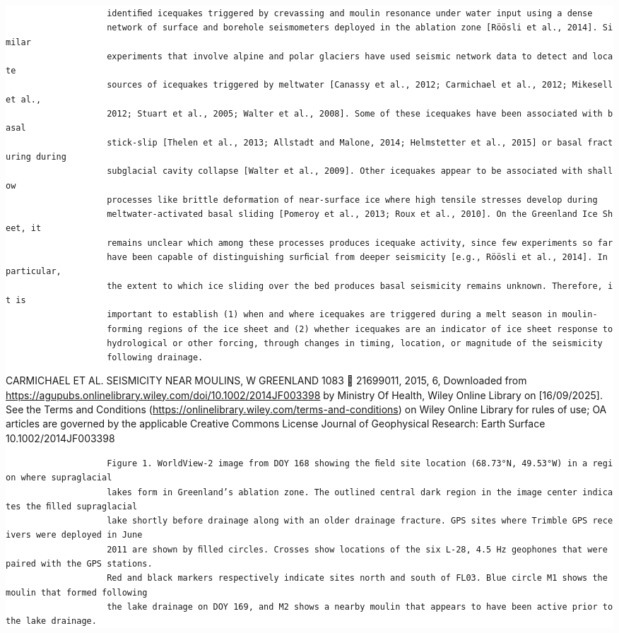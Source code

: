                         identiﬁed icequakes triggered by crevassing and moulin resonance under water input using a dense
                        network of surface and borehole seismometers deployed in the ablation zone [Röösli et al., 2014]. Similar
                        experiments that involve alpine and polar glaciers have used seismic network data to detect and locate
                        sources of icequakes triggered by meltwater [Canassy et al., 2012; Carmichael et al., 2012; Mikesell et al.,
                        2012; Stuart et al., 2005; Walter et al., 2008]. Some of these icequakes have been associated with basal
                        stick-slip [Thelen et al., 2013; Allstadt and Malone, 2014; Helmstetter et al., 2015] or basal fracturing during
                        subglacial cavity collapse [Walter et al., 2009]. Other icequakes appear to be associated with shallow
                        processes like brittle deformation of near-surface ice where high tensile stresses develop during
                        meltwater-activated basal sliding [Pomeroy et al., 2013; Roux et al., 2010]. On the Greenland Ice Sheet, it
                        remains unclear which among these processes produces icequake activity, since few experiments so far
                        have been capable of distinguishing surﬁcial from deeper seismicity [e.g., Röösli et al., 2014]. In particular,
                        the extent to which ice sliding over the bed produces basal seismicity remains unknown. Therefore, it is
                        important to establish (1) when and where icequakes are triggered during a melt season in moulin-
                        forming regions of the ice sheet and (2) whether icequakes are an indicator of ice sheet response to
                        hydrological or other forcing, through changes in timing, location, or magnitude of the seismicity
                        following drainage.


CARMICHAEL ET AL.                         SEISMICITY NEAR MOULINS, W GREENLAND                                                      1083
                                                                                                                                                            21699011, 2015, 6, Downloaded from https://agupubs.onlinelibrary.wiley.com/doi/10.1002/2014JF003398 by Ministry Of Health, Wiley Online Library on [16/09/2025]. See the Terms and Conditions (https://onlinelibrary.wiley.com/terms-and-conditions) on Wiley Online Library for rules of use; OA articles are governed by the applicable Creative Commons License
                    Journal of Geophysical Research: Earth Surface                                                    10.1002/2014JF003398




                        Figure 1. WorldView-2 image from DOY 168 showing the ﬁeld site location (68.73°N, 49.53°W) in a region where supraglacial
                        lakes form in Greenland’s ablation zone. The outlined central dark region in the image center indicates the ﬁlled supraglacial
                        lake shortly before drainage along with an older drainage fracture. GPS sites where Trimble GPS receivers were deployed in June
                        2011 are shown by ﬁlled circles. Crosses show locations of the six L-28, 4.5 Hz geophones that were paired with the GPS stations.
                        Red and black markers respectively indicate sites north and south of FL03. Blue circle M1 shows the moulin that formed following
                        the lake drainage on DOY 169, and M2 shows a nearby moulin that appears to have been active prior to the lake drainage.
